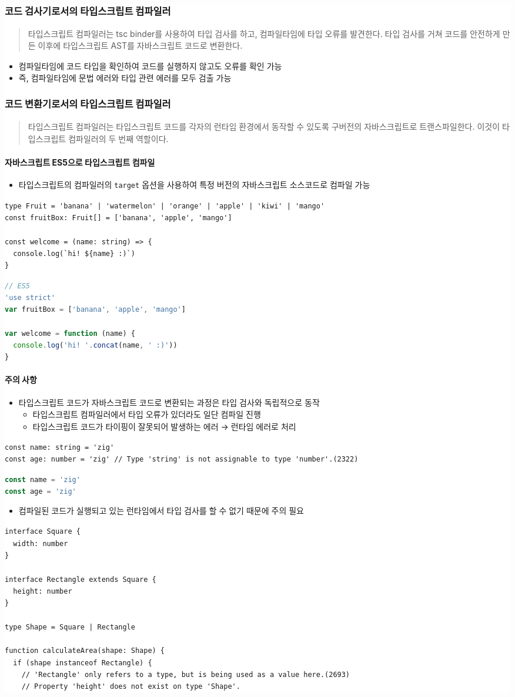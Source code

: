 ### 코드 검사기로서의 타입스크립트 컴파일러

> 타입스크립트 컴파일러는 tsc binder를 사용하여 타입 검사를 하고, 컴파일타임에 타입 오류를 발견한다.
> 타입 검사를 거쳐 코드를 안전하게 만든 이후에 타입스크립트 AST를 자바스크립트 코드로 변환한다.

- 컴파일타임에 코드 타입을 확인하여 코드를 실행하지 않고도 오류를 확인 가능
- 즉, 컴파일타임에 문법 에러와 타입 관련 에러를 모두 검출 가능

### 코드 변환기로서의 타입스크립트 컴파일러

> 타입스크립트 컴파일러는 타입스크립트 코드를 각자의 런타임 환경에서 동작할 수 있도록 구버전의 자바스크립트로 트랜스파일한다.
> 이것이 타입스크립트 컴파일러의 두 번째 역할이다.

#### 자바스크립트 ES5으로 타입스크립트 컴파일

- 타입스크립트의 컴파일러의 `target` 옵션을 사용하여 특정 버전의 자바스크립트 소스코드로 컴파일 가능

```tsx
type Fruit = 'banana' | 'watermelon' | 'orange' | 'apple' | 'kiwi' | 'mango'
const fruitBox: Fruit[] = ['banana', 'apple', 'mango']

const welcome = (name: string) => {
  console.log(`hi! ${name} :)`)
}
```

```jsx
// ES5
'use strict'
var fruitBox = ['banana', 'apple', 'mango']

var welcome = function (name) {
  console.log('hi! '.concat(name, ' :)'))
}
```

#### 주의 사항

- 타입스크립트 코드가 자바스크립트 코드로 변환되는 과정은 타입 검사와 독립적으로 동작
  - 타입스크립트 컴파일러에서 타입 오류가 있더라도 일단 컴파일 진행
  - 타입스크립트 코드가 타이핑이 잘못되어 발생하는 에러 → 런타임 에러로 처리

```tsx
const name: string = 'zig'
const age: number = 'zig' // Type 'string' is not assignable to type 'number'.(2322)
```

```jsx
const name = 'zig'
const age = 'zig'
```

- 컴파일된 코드가 실행되고 있는 런타임에서 타입 검사를 할 수 없기 때문에 주의 필요

```tsx
interface Square {
  width: number
}

interface Rectangle extends Square {
  height: number
}

type Shape = Square | Rectangle

function calculateArea(shape: Shape) {
  if (shape instanceof Rectangle) {
    // 'Rectangle' only refers to a type, but is being used as a value here.(2693)
    // Property 'height' does not exist on type 'Shape'.
```